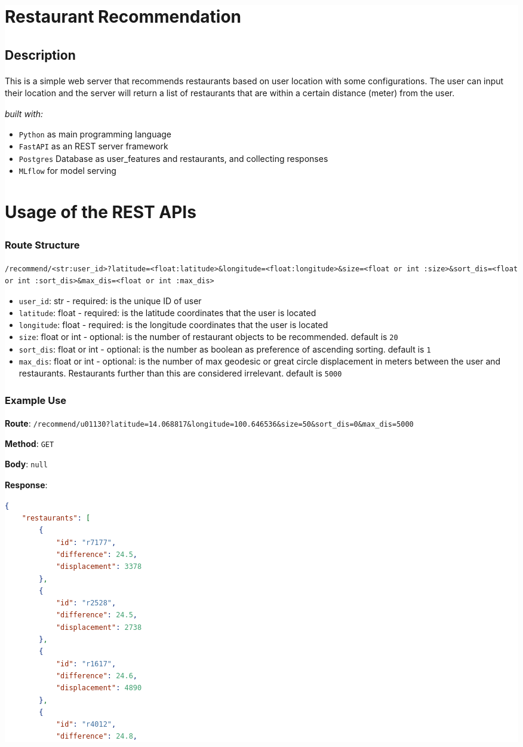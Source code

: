 # Restaurant Recommendation

## Description

This is a simple web server that recommends restaurants based on user location with some configurations. The user can input their location and the server will return a list of restaurants that are within a certain distance (meter) from the user.

*built with:*

- `Python` as main programming language
- `FastAPI` as an REST server framework
- `Postgres` Database as user_features and restaurants, and collecting responses
- `MLflow` for model serving

# Usage of the REST APIs

### Route Structure

`/recommend/<str:user_id>?latitude=<float:latitude>&longitude=<float:longitude>&size=<float or int :size>&sort_dis=<float or int :sort_dis>&max_dis=<float or int :max_dis>`

- `user_id`: str - required: is the unique ID of user
- `latitude`: float - required: is the latitude coordinates that the user is located
- `longitude`: float - required: is the longitude coordinates that the user is located
- `size`: float or int - optional: is the number of restaurant objects to be recommended. default is `20`
- `sort_dis`: float or int - optional: is the number as boolean as preference of ascending sorting. default is `1`
- `max_dis`: float or int - optional: is the number of max geodesic or great circle displacement in meters between the user and restaurants. Restaurants further than this are considered irrelevant. default is `5000`

### Example Use

**Route**: `/recommend/u01130?latitude=14.068817&longitude=100.646536&size=50&sort_dis=0&max_dis=5000`

**Method**: `GET`

**Body**: `null`

**Response**:
```json
{
    "restaurants": [
        {
            "id": "r7177",
            "difference": 24.5,
            "displacement": 3378
        },
        {
            "id": "r2528",
            "difference": 24.5,
            "displacement": 2738
        },
        {
            "id": "r1617",
            "difference": 24.6,
            "displacement": 4890
        },
        {
            "id": "r4012",
            "difference": 24.8,
```
